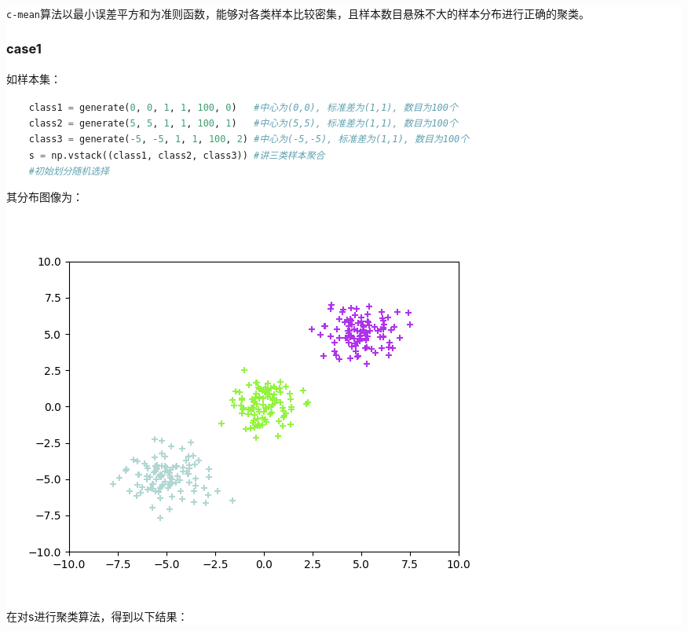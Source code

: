 `c-mean`算法以最小误差平方和为准则函数，能够对各类样本比较密集，且样本数目悬殊不大的样本分布进行正确的聚类。

### case1

如样本集：

```python
    class1 = generate(0, 0, 1, 1, 100, 0)	#中心为(0,0), 标准差为(1,1), 数目为100个
    class2 = generate(5, 5, 1, 1, 100, 1)	#中心为(5,5), 标准差为(1,1), 数目为100个
    class3 = generate(-5, -5, 1, 1, 100, 2)	#中心为(-5,-5), 标准差为(1,1), 数目为100个
    s = np.vstack((class1, class2, class3))	#讲三类样本聚合
    #初始划分随机选择
```

其分布图像为：

![before](readme.assets/before-1576332546126.png)

在对s进行聚类算法，得到以下结果：
